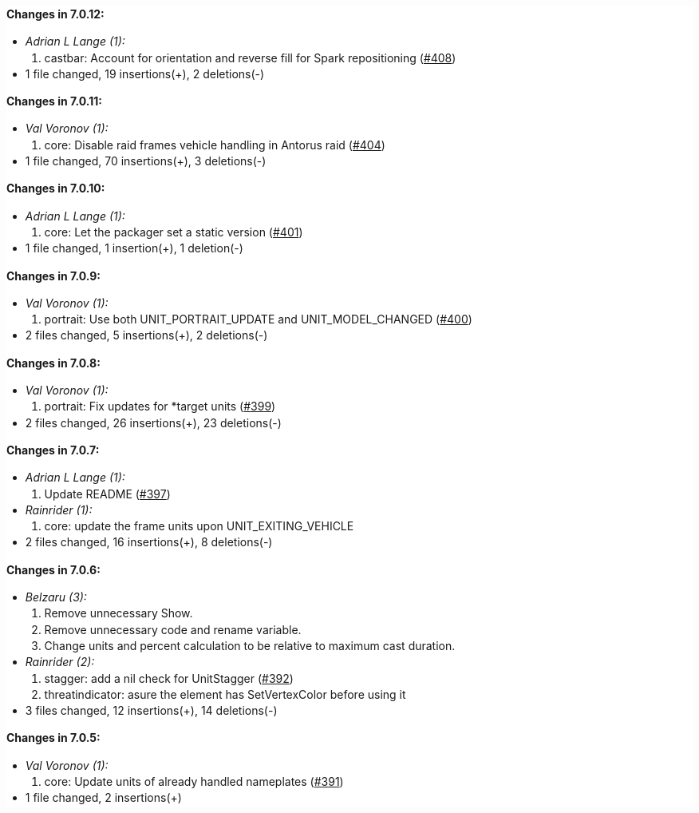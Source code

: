 **Changes in 7.0.12:**

- _Adrian L Lange (1):_
    1. castbar: Account for orientation and reverse fill for Spark repositioning ([#408](https://github.com/oUF-wow/oUF/issues/408))
- 1 file changed, 19 insertions(+), 2 deletions(-)

**Changes in 7.0.11:**

- _Val Voronov (1):_
    1. core: Disable raid frames vehicle handling in Antorus raid ([#404](https://github.com/oUF-wow/oUF/issues/404))
- 1 file changed, 70 insertions(+), 3 deletions(-)

**Changes in 7.0.10:**

- _Adrian L Lange (1):_
    1. core: Let the packager set a static version ([#401](https://github.com/oUF-wow/oUF/issues/401))
- 1 file changed, 1 insertion(+), 1 deletion(-)

**Changes in 7.0.9:**

- _Val Voronov (1):_
    1. portrait: Use both UNIT_PORTRAIT_UPDATE and UNIT_MODEL_CHANGED ([#400](https://github.com/oUF-wow/oUF/issues/400))
- 2 files changed, 5 insertions(+), 2 deletions(-)

**Changes in 7.0.8:**

- _Val Voronov (1):_
    1. portrait: Fix updates for *target units ([#399](https://github.com/oUF-wow/oUF/issues/399))
- 2 files changed, 26 insertions(+), 23 deletions(-)

**Changes in 7.0.7:**

- _Adrian L Lange (1):_
    1. Update README ([#397](https://github.com/oUF-wow/oUF/issues/397))
- _Rainrider (1):_
    1. core: update the frame units upon UNIT_EXITING_VEHICLE
- 2 files changed, 16 insertions(+), 8 deletions(-)

**Changes in 7.0.6:**

- _Belzaru (3):_
    1. Remove unnecessary Show.
    2. Remove unnecessary code and rename variable.
    3. Change units and percent calculation to be relative to maximum cast duration.
- _Rainrider (2):_
    1. stagger: add a nil check for UnitStagger ([#392](https://github.com/oUF-wow/oUF/issues/392))
    2. threatindicator: asure the element has SetVertexColor before using it
- 3 files changed, 12 insertions(+), 14 deletions(-)

**Changes in 7.0.5:**

- _Val Voronov (1):_
    1. core: Update units of already handled nameplates ([#391](https://github.com/oUF-wow/oUF/issues/391))
- 1 file changed, 2 insertions(+)
